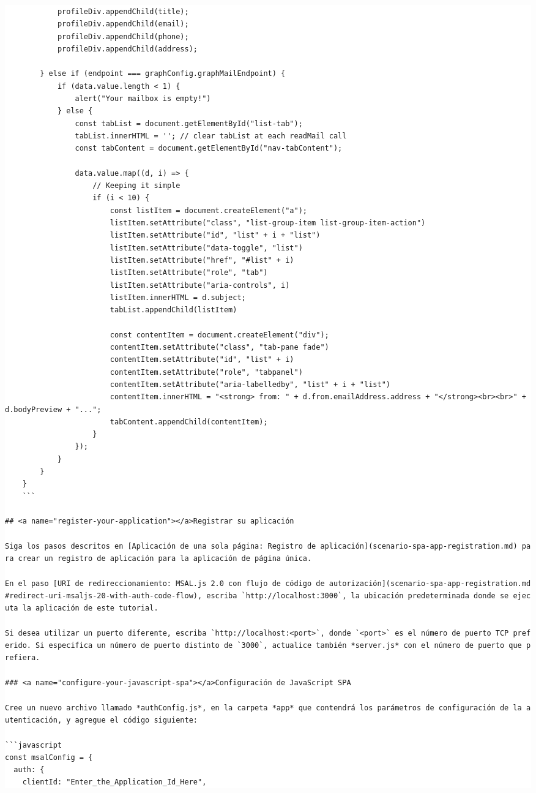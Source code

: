 ```
            profileDiv.appendChild(title);
            profileDiv.appendChild(email);
            profileDiv.appendChild(phone);
            profileDiv.appendChild(address);

        } else if (endpoint === graphConfig.graphMailEndpoint) {
            if (data.value.length < 1) {
                alert("Your mailbox is empty!")
            } else {
                const tabList = document.getElementById("list-tab");
                tabList.innerHTML = ''; // clear tabList at each readMail call
                const tabContent = document.getElementById("nav-tabContent");

                data.value.map((d, i) => {
                    // Keeping it simple
                    if (i < 10) {
                        const listItem = document.createElement("a");
                        listItem.setAttribute("class", "list-group-item list-group-item-action")
                        listItem.setAttribute("id", "list" + i + "list")
                        listItem.setAttribute("data-toggle", "list")
                        listItem.setAttribute("href", "#list" + i)
                        listItem.setAttribute("role", "tab")
                        listItem.setAttribute("aria-controls", i)
                        listItem.innerHTML = d.subject;
                        tabList.appendChild(listItem)

                        const contentItem = document.createElement("div");
                        contentItem.setAttribute("class", "tab-pane fade")
                        contentItem.setAttribute("id", "list" + i)
                        contentItem.setAttribute("role", "tabpanel")
                        contentItem.setAttribute("aria-labelledby", "list" + i + "list")
                        contentItem.innerHTML = "<strong> from: " + d.from.emailAddress.address + "</strong><br><br>" + d.bodyPreview + "...";
                        tabContent.appendChild(contentItem);
                    }
                });
            }
        }
    }
    ```

## <a name="register-your-application"></a>Registrar su aplicación

Siga los pasos descritos en [Aplicación de una sola página: Registro de aplicación](scenario-spa-app-registration.md) para crear un registro de aplicación para la aplicación de página única.

En el paso [URI de redireccionamiento: MSAL.js 2.0 con flujo de código de autorización](scenario-spa-app-registration.md#redirect-uri-msaljs-20-with-auth-code-flow), escriba `http://localhost:3000`, la ubicación predeterminada donde se ejecuta la aplicación de este tutorial.

Si desea utilizar un puerto diferente, escriba `http://localhost:<port>`, donde `<port>` es el número de puerto TCP preferido. Si especifica un número de puerto distinto de `3000`, actualice también *server.js* con el número de puerto que prefiera.

### <a name="configure-your-javascript-spa"></a>Configuración de JavaScript SPA

Cree un nuevo archivo llamado *authConfig.js*, en la carpeta *app* que contendrá los parámetros de configuración de la autenticación, y agregue el código siguiente:

```javascript
const msalConfig = {
  auth: {
    clientId: "Enter_the_Application_Id_Here",
```